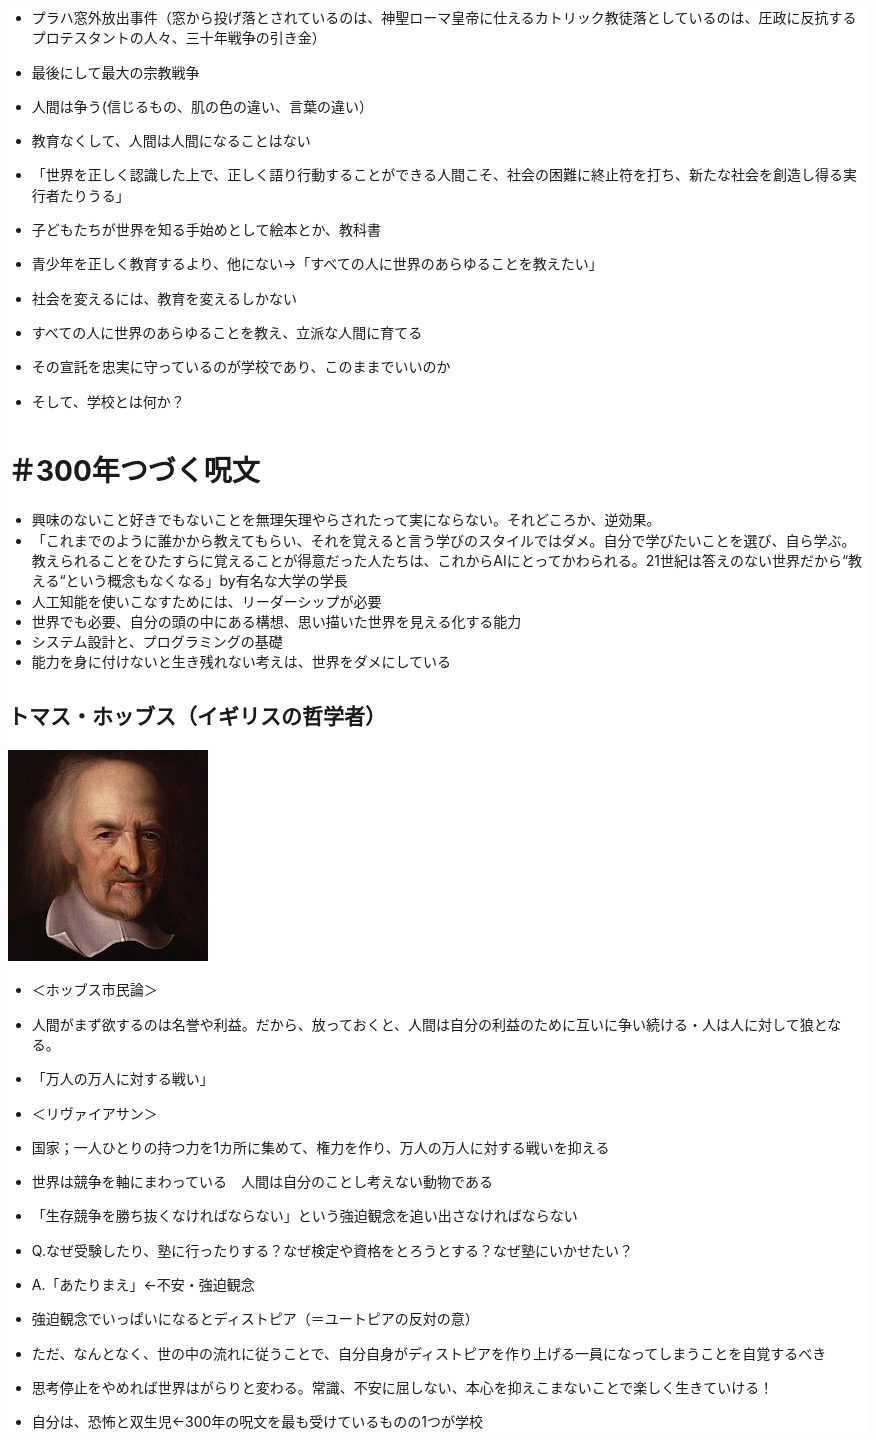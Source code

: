 - プラハ窓外放出事件（窓から投げ落とされているのは、神聖ローマ皇帝に仕えるカトリック教徒落としているのは、圧政に反抗するプロテスタントの人々、三十年戦争の引き金）
- 最後にして最大の宗教戦争

- 人間は争う(信じるもの、肌の色の違い、言葉の違い）
- 教育なくして、人間は人間になることはない
- 「世界を正しく認識した上で、正しく語り行動することができる人間こそ、社会の困難に終止符を打ち、新たな社会を創造し得る実行者たりうる」

- 子どもたちが世界を知る手始めとして絵本とか、教科書
- 青少年を正しく教育するより、他にない→「すべての人に世界のあらゆることを教えたい」
- 社会を変えるには、教育を変えるしかない
- すべての人に世界のあらゆることを教え、立派な人間に育てる

- その宣託を忠実に守っているのが学校であり、このままでいいのか
- そして、学校とは何か？

# ＃300年つづく呪文

- 興味のないこと好きでもないことを無理矢理やらされたって実にならない。それどころか、逆効果。
- 「これまでのように誰かから教えてもらい、それを覚えると言う学びのスタイルではダメ。自分で学びたいことを選び、自ら学ぶ。教えられることをひたすらに覚えることが得意だった人たちは、これからAIにとってかわられる。21世紀は答えのない世界だから“教える“という概念もなくなる」by有名な大学の学長
- 人工知能を使いこなすためには、リーダーシップが必要
- 世界でも必要、自分の頭の中にある構想、思い描いた世界を見える化する能力
- システム設計と、プログラミングの基礎
- 能力を身に付けないと生き残れない考えは、世界をダメにしている

## トマス・ホッブス（イギリスの哲学者）

![67421DFE-F359-4B3F-8122-9547848AEB4E.jpeg](%E5%86%92%E9%99%BA%E3%81%AE%E6%9B%B8%20a4403cd3aff141e4a94ca185048042dc/67421DFE-F359-4B3F-8122-9547848AEB4E.jpeg)

- ＜ホッブス市民論＞
- 人間がまず欲するのは名誉や利益。だから、放っておくと、人間は自分の利益のために互いに争い続ける・人は人に対して狼となる。
- 「万人の万人に対する戦い」

- ＜リヴァイアサン＞
- 国家；一人ひとりの持つ力を1カ所に集めて、権力を作り、万人の万人に対する戦いを抑える
- 世界は競争を軸にまわっている　人間は自分のことし考えない動物である
- 「生存競争を勝ち抜くなければならない」という強迫観念を追い出さなければならない
- Q.なぜ受験したり、塾に行ったりする？なぜ検定や資格をとろうとする？なぜ塾にいかせたい？
- A.「あたりまえ」←不安・強迫観念
- 強迫観念でいっぱいになるとディストピア（＝ユートピアの反対の意）
- ただ、なんとなく、世の中の流れに従うことで、自分自身がディストピアを作り上げる一員になってしまうことを自覚するべき
- 思考停止をやめれば世界はがらりと変わる。常識、不安に屈しない、本心を抑えこまないことで楽しく生きていける！
- 自分は、恐怖と双生児←300年の呪文を最も受けているものの1つが学校

